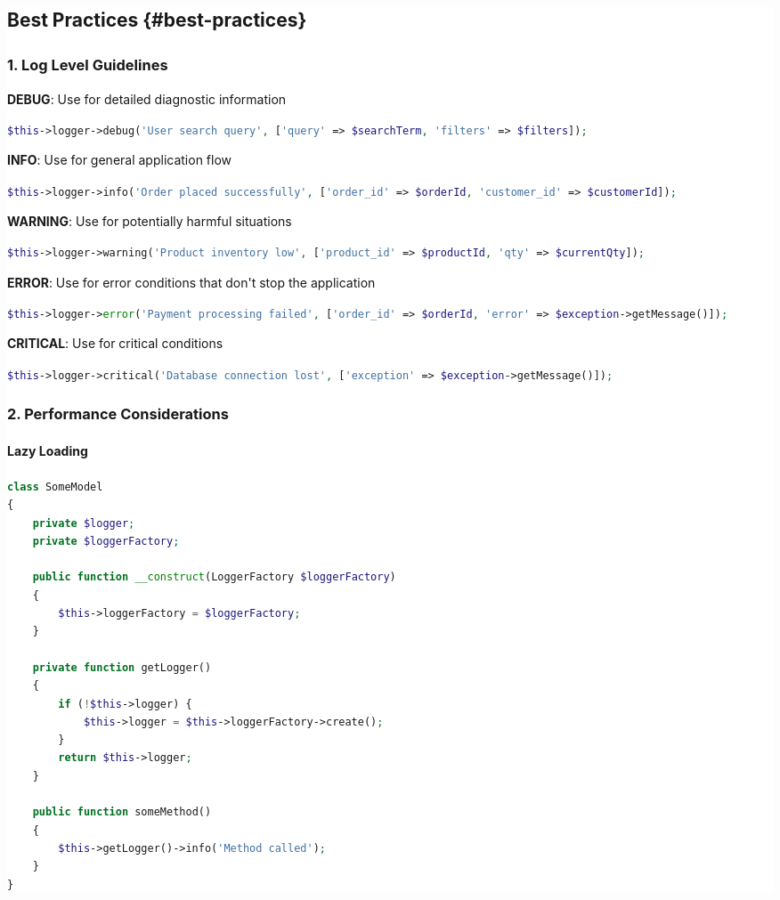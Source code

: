 ## Best Practices {#best-practices}

### 1. Log Level Guidelines

**DEBUG**: Use for detailed diagnostic information
```php
$this->logger->debug('User search query', ['query' => $searchTerm, 'filters' => $filters]);
```

**INFO**: Use for general application flow
```php
$this->logger->info('Order placed successfully', ['order_id' => $orderId, 'customer_id' => $customerId]);
```

**WARNING**: Use for potentially harmful situations
```php
$this->logger->warning('Product inventory low', ['product_id' => $productId, 'qty' => $currentQty]);
```

**ERROR**: Use for error conditions that don't stop the application
```php
$this->logger->error('Payment processing failed', ['order_id' => $orderId, 'error' => $exception->getMessage()]);
```

**CRITICAL**: Use for critical conditions
```php
$this->logger->critical('Database connection lost', ['exception' => $exception->getMessage()]);
```

### 2. Performance Considerations

#### Lazy Loading
```php
class SomeModel
{
    private $logger;
    private $loggerFactory;

    public function __construct(LoggerFactory $loggerFactory)
    {
        $this->loggerFactory = $loggerFactory;
    }

    private function getLogger()
    {
        if (!$this->logger) {
            $this->logger = $this->loggerFactory->create();
        }
        return $this->logger;
    }

    public function someMethod()
    {
        $this->getLogger()->info('Method called');
    }
}
```
